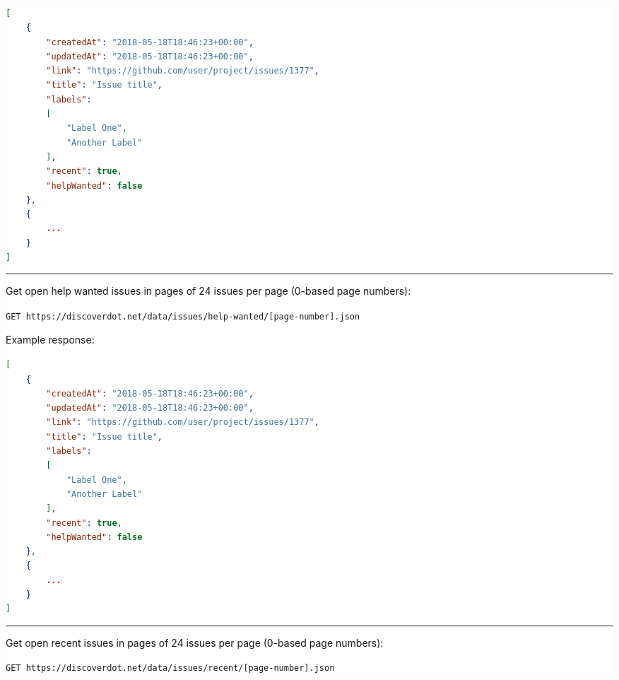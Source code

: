 ```json
[
    {
        "createdAt": "2018-05-18T18:46:23+00:00",
        "updatedAt": "2018-05-18T18:46:23+00:00",
        "link": "https://github.com/user/project/issues/1377",
        "title": "Issue title",
        "labels":
        [
            "Label One",
            "Another Label"
        ],
        "recent": true,
        "helpWanted": false
    },
    {
        ...
    }
]
```

---

Get open help wanted issues in pages of 24 issues per page (0-based page numbers):

`GET https://discoverdot.net/data/issues/help-wanted/[page-number].json`

Example response:

```json
[
    {
        "createdAt": "2018-05-18T18:46:23+00:00",
        "updatedAt": "2018-05-18T18:46:23+00:00",
        "link": "https://github.com/user/project/issues/1377",
        "title": "Issue title",
        "labels":
        [
            "Label One",
            "Another Label"
        ],
        "recent": true,
        "helpWanted": false
    },
    {
        ...
    }
]
```

---

Get open recent issues in pages of 24 issues per page (0-based page numbers):

`GET https://discoverdot.net/data/issues/recent/[page-number].json`
